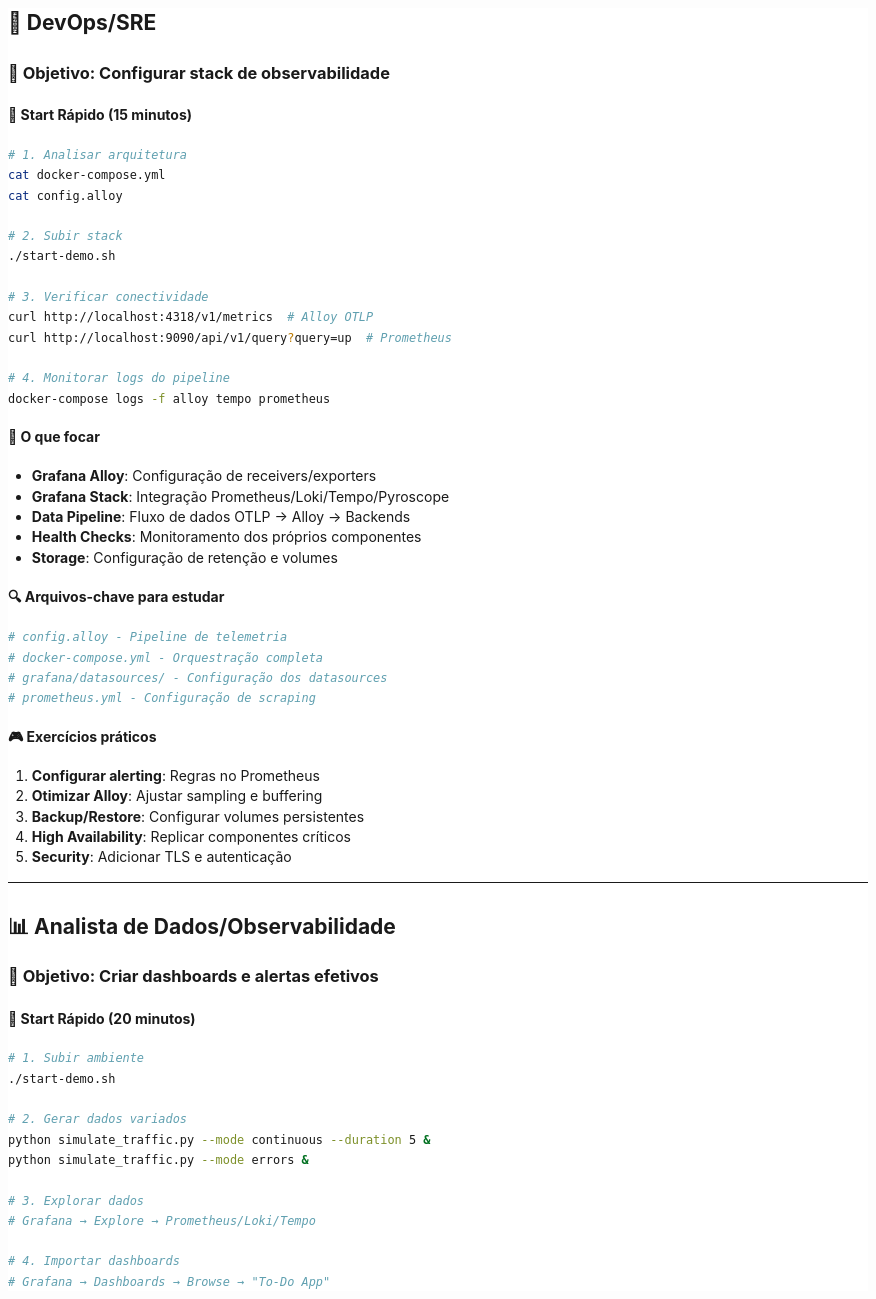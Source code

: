 ## 🔧 **DevOps/SRE**

### 🎯 **Objetivo**: Configurar stack de observabilidade

#### 🚀 **Start Rápido** (15 minutos)
```bash
# 1. Analisar arquitetura
cat docker-compose.yml
cat config.alloy

# 2. Subir stack
./start-demo.sh

# 3. Verificar conectividade
curl http://localhost:4318/v1/metrics  # Alloy OTLP
curl http://localhost:9090/api/v1/query?query=up  # Prometheus

# 4. Monitorar logs do pipeline
docker-compose logs -f alloy tempo prometheus
```

#### 📝 **O que focar**
- **Grafana Alloy**: Configuração de receivers/exporters
- **Grafana Stack**: Integração Prometheus/Loki/Tempo/Pyroscope  
- **Data Pipeline**: Fluxo de dados OTLP → Alloy → Backends
- **Health Checks**: Monitoramento dos próprios componentes
- **Storage**: Configuração de retenção e volumes

#### 🔍 **Arquivos-chave para estudar**
```yaml
# config.alloy - Pipeline de telemetria
# docker-compose.yml - Orquestração completa
# grafana/datasources/ - Configuração dos datasources
# prometheus.yml - Configuração de scraping
```

#### 🎮 **Exercícios práticos**
1. **Configurar alerting**: Regras no Prometheus
2. **Otimizar Alloy**: Ajustar sampling e buffering
3. **Backup/Restore**: Configurar volumes persistentes
4. **High Availability**: Replicar componentes críticos
5. **Security**: Adicionar TLS e autenticação

---

## 📊 **Analista de Dados/Observabilidade**

### 🎯 **Objetivo**: Criar dashboards e alertas efetivos

#### 🚀 **Start Rápido** (20 minutos)
```bash
# 1. Subir ambiente
./start-demo.sh

# 2. Gerar dados variados
python simulate_traffic.py --mode continuous --duration 5 &
python simulate_traffic.py --mode errors &

# 3. Explorar dados
# Grafana → Explore → Prometheus/Loki/Tempo

# 4. Importar dashboards
# Grafana → Dashboards → Browse → "To-Do App"
```